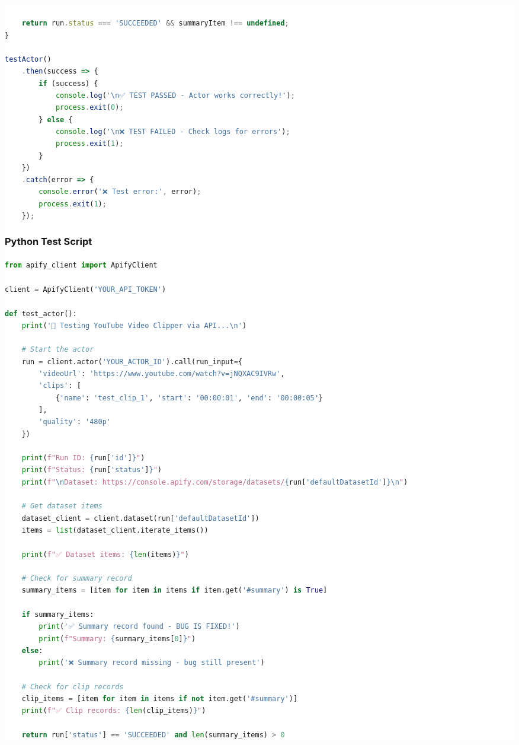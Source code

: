 ```javascript
    
    return run.status === 'SUCCEEDED' && summaryItem !== undefined;
}

testActor()
    .then(success => {
        if (success) {
            console.log('\n✅ TEST PASSED - Actor works correctly!');
            process.exit(0);
        } else {
            console.log('\n❌ TEST FAILED - Check logs for errors');
            process.exit(1);
        }
    })
    .catch(error => {
        console.error('❌ Test error:', error);
        process.exit(1);
    });
```

### Python Test Script

```python
from apify_client import ApifyClient

client = ApifyClient('YOUR_API_TOKEN')

def test_actor():
    print('🧪 Testing YouTube Video Clipper via API...\n')
    
    # Start the actor
    run = client.actor('YOUR_ACTOR_ID').call(run_input={
        'videoUrl': 'https://www.youtube.com/watch?v=jNQXAC9IVRw',
        'clips': [
            {'name': 'test_clip_1', 'start': '00:00:01', 'end': '00:00:05'}
        ],
        'quality': '480p'
    })
    
    print(f"Run ID: {run['id']}")
    print(f"Status: {run['status']}")
    print(f"\nDataset: https://console.apify.com/storage/datasets/{run['defaultDatasetId']}\n")
    
    # Get dataset items
    dataset_client = client.dataset(run['defaultDatasetId'])
    items = list(dataset_client.iterate_items())
    
    print(f"✅ Dataset items: {len(items)}")
    
    # Check for summary record
    summary_items = [item for item in items if item.get('#summary') is True]
    
    if summary_items:
        print('✅ Summary record found - BUG IS FIXED!')
        print(f"Summary: {summary_items[0]}")
    else:
        print('❌ Summary record missing - bug still present')
    
    # Check for clip records
    clip_items = [item for item in items if not item.get('#summary')]
    print(f"✅ Clip records: {len(clip_items)}")
    
    return run['status'] == 'SUCCEEDED' and len(summary_items) > 0
```